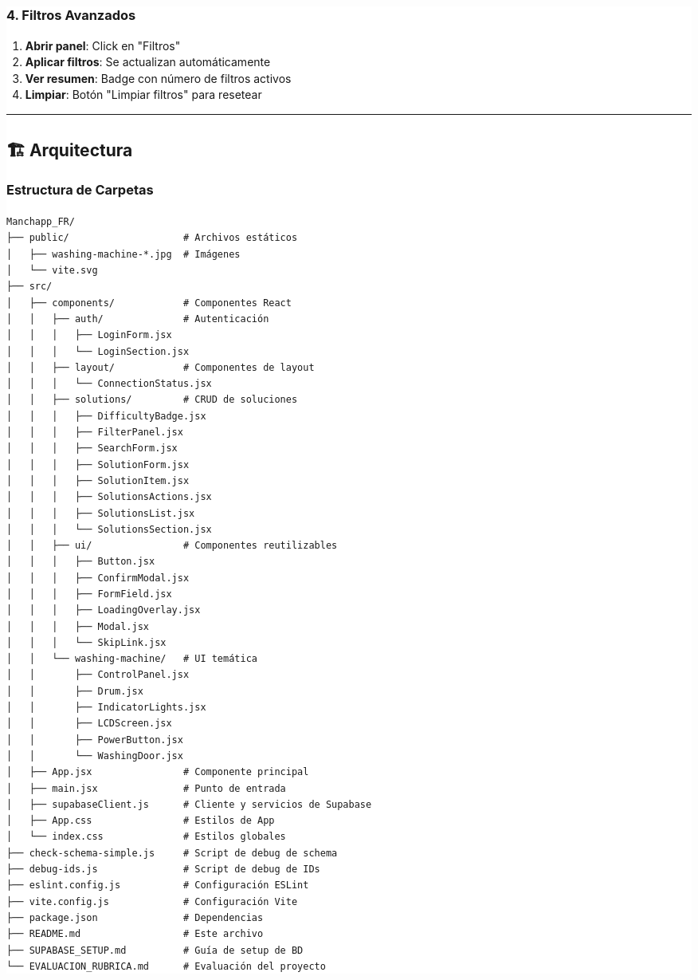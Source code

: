 ### 4. Filtros Avanzados

1. **Abrir panel**: Click en "Filtros"
2. **Aplicar filtros**: Se actualizan automáticamente
3. **Ver resumen**: Badge con número de filtros activos
4. **Limpiar**: Botón "Limpiar filtros" para resetear

---

## 🏗️ Arquitectura

### Estructura de Carpetas

```
Manchapp_FR/
├── public/                    # Archivos estáticos
│   ├── washing-machine-*.jpg  # Imágenes
│   └── vite.svg
├── src/
│   ├── components/            # Componentes React
│   │   ├── auth/              # Autenticación
│   │   │   ├── LoginForm.jsx
│   │   │   └── LoginSection.jsx
│   │   ├── layout/            # Componentes de layout
│   │   │   └── ConnectionStatus.jsx
│   │   ├── solutions/         # CRUD de soluciones
│   │   │   ├── DifficultyBadge.jsx
│   │   │   ├── FilterPanel.jsx
│   │   │   ├── SearchForm.jsx
│   │   │   ├── SolutionForm.jsx
│   │   │   ├── SolutionItem.jsx
│   │   │   ├── SolutionsActions.jsx
│   │   │   ├── SolutionsList.jsx
│   │   │   └── SolutionsSection.jsx
│   │   ├── ui/                # Componentes reutilizables
│   │   │   ├── Button.jsx
│   │   │   ├── ConfirmModal.jsx
│   │   │   ├── FormField.jsx
│   │   │   ├── LoadingOverlay.jsx
│   │   │   ├── Modal.jsx
│   │   │   └── SkipLink.jsx
│   │   └── washing-machine/   # UI temática
│   │       ├── ControlPanel.jsx
│   │       ├── Drum.jsx
│   │       ├── IndicatorLights.jsx
│   │       ├── LCDScreen.jsx
│   │       ├── PowerButton.jsx
│   │       └── WashingDoor.jsx
│   ├── App.jsx                # Componente principal
│   ├── main.jsx               # Punto de entrada
│   ├── supabaseClient.js      # Cliente y servicios de Supabase
│   ├── App.css                # Estilos de App
│   └── index.css              # Estilos globales
├── check-schema-simple.js     # Script de debug de schema
├── debug-ids.js               # Script de debug de IDs
├── eslint.config.js           # Configuración ESLint
├── vite.config.js             # Configuración Vite
├── package.json               # Dependencias
├── README.md                  # Este archivo
├── SUPABASE_SETUP.md          # Guía de setup de BD
└── EVALUACION_RUBRICA.md      # Evaluación del proyecto

```
